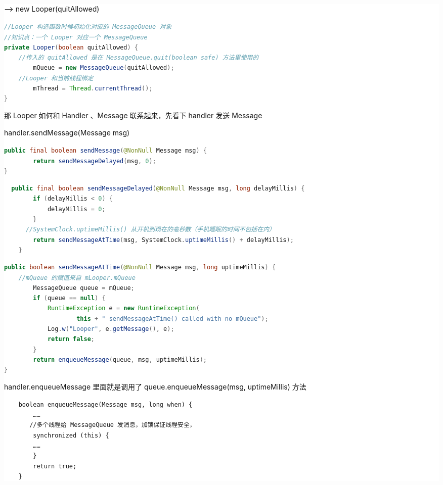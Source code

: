 --> new Looper(quitAllowed)

```java
//Looper 构造函数时候初始化对应的 MessageQueue 对象
//知识点：一个 Looper 对应一个 MessageQueue
private Looper(boolean quitAllowed) {
    //传入的 quitAllowed 是在 MessageQueue.quit(boolean safe) 方法里使用的
        mQueue = new MessageQueue(quitAllowed);
    //Looper 和当前线程绑定
        mThread = Thread.currentThread();
}
```

那 Looper 如何和 Handler  、Message 联系起来，先看下 handler 发送 Message

handler.sendMessage(Message msg)

```java
public final boolean sendMessage(@NonNull Message msg) {
        return sendMessageDelayed(msg, 0);
}
```

```java
  public final boolean sendMessageDelayed(@NonNull Message msg, long delayMillis) {
        if (delayMillis < 0) {
            delayMillis = 0;
        }
      //SystemClock.uptimeMillis() 从开机到现在的毫秒数（手机睡眠的时间不包括在内）
        return sendMessageAtTime(msg, SystemClock.uptimeMillis() + delayMillis);
    }
```

```java
public boolean sendMessageAtTime(@NonNull Message msg, long uptimeMillis) {
    //mQueue 的赋值来自 mLooper.mQueue 
        MessageQueue queue = mQueue;
        if (queue == null) {
            RuntimeException e = new RuntimeException(
                    this + " sendMessageAtTime() called with no mQueue");
            Log.w("Looper", e.getMessage(), e);
            return false;
        }
        return enqueueMessage(queue, msg, uptimeMillis);
}
```

handler.enqueueMessage 里面就是调用了 queue.enqueueMessage(msg, uptimeMillis) 方法

```
    boolean enqueueMessage(Message msg, long when) {
        ……
       //多个线程给 MessageQueue 发消息，加锁保证线程安全，
        synchronized (this) {
		……
        }
        return true;
    }
```
